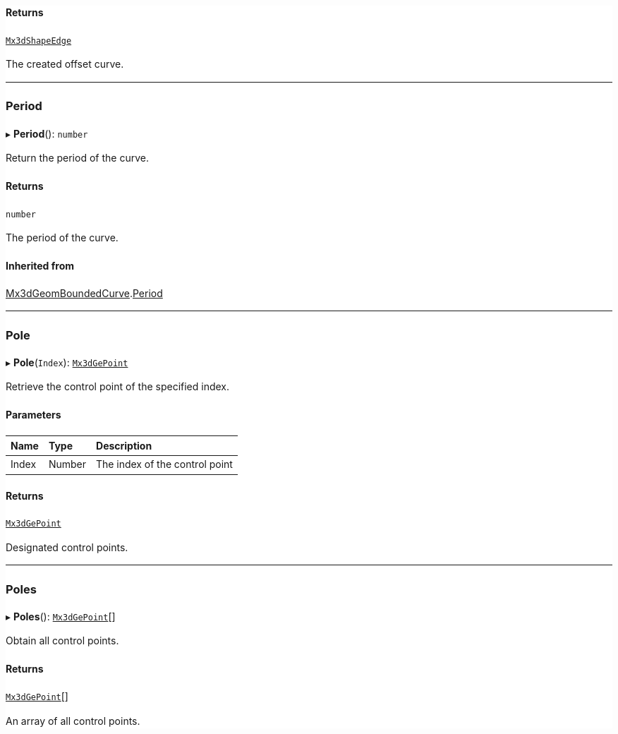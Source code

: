 #### Returns

[`Mx3dShapeEdge`](Mx3dShapeEdge.md)

The created offset curve.

___

### Period

▸ **Period**(): `number`

Return the period of the curve.

#### Returns

`number`

The period of the curve.

#### Inherited from

[Mx3dGeomBoundedCurve](Mx3dGeomBoundedCurve.md).[Period](Mx3dGeomBoundedCurve.md#period)

___

### Pole

▸ **Pole**(`Index`): [`Mx3dGePoint`](Mx3dGePoint.md)

Retrieve the control point of the specified index.

#### Parameters

| Name | Type | Description |
| :------ | :------ | :------ |
|Index | Number | The index of the control point|

#### Returns

[`Mx3dGePoint`](Mx3dGePoint.md)

Designated control points.

___

### Poles

▸ **Poles**(): [`Mx3dGePoint`](Mx3dGePoint.md)[]

Obtain all control points.

#### Returns

[`Mx3dGePoint`](Mx3dGePoint.md)[]

An array of all control points.
